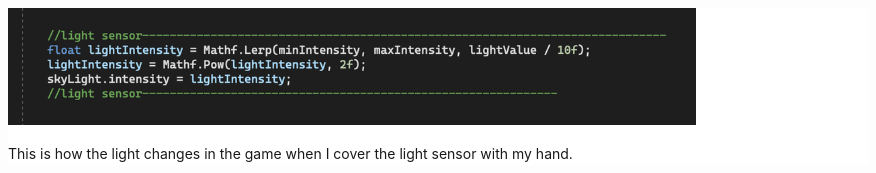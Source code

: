 
<img src="https://github.com/Meng-73/Making-2/blob/main/image/3-1.png" width="80%">

This is how the light changes in the game when I cover the light sensor with my hand.

